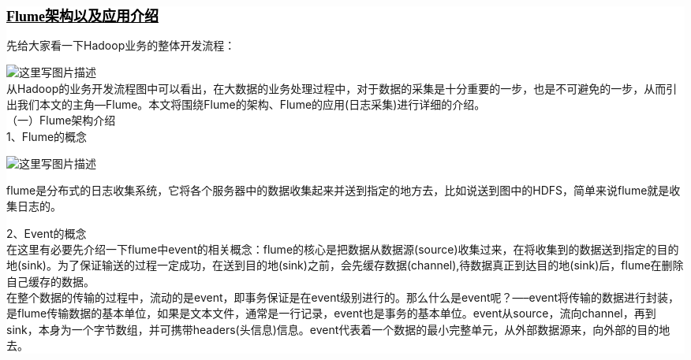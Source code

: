 
<p><span style="font-family:'-apple-system', 'SF UI Text', Arial, 'PingFang SC', 'Hiragino Sans GB', 'Microsoft YaHei', 'WenQuanYi Micro Hei', sans-serif, SimHei, SimSun;background-color:rgb(255,255,255);"><a href="https://blog.csdn.net/a2011480169/article/details/51544664" rel="nofollow" style="color:rgb(0,0,0);font-family:'microsoft yahei';font-size:18px;font-weight:bold;background-color:rgb(255,255,255);">Flume架构以及应用介绍</a><br></span></p><p><span style="font-family:'-apple-system', 'SF UI Text', Arial, 'PingFang SC', 'Hiragino Sans GB', 'Microsoft YaHei', 'WenQuanYi Micro Hei', sans-serif, SimHei, SimSun;background-color:rgb(255,255,255);">先给大家看一下Hadoop业务的整体开发流程： </span></p><img src="https://img-blog.csdn.net/20160530152554920" alt="这里写图片描述" title="" style="border:none;font-family:'-apple-system', 'SF UI Text', Arial, 'PingFang SC', 'Hiragino Sans GB', 'Microsoft YaHei', 'WenQuanYi Micro Hei', sans-serif, SimHei, SimSun;background-color:rgb(255,255,255);"><span style="font-family:'-apple-system', 'SF UI Text', Arial, 'PingFang SC', 'Hiragino Sans GB', 'Microsoft YaHei', 'WenQuanYi Micro Hei', sans-serif, SimHei, SimSun;background-color:rgb(255,255,255);"> </span><br style="font-family:'-apple-system', 'SF UI Text', Arial, 'PingFang SC', 'Hiragino Sans GB', 'Microsoft YaHei', 'WenQuanYi Micro Hei', sans-serif, SimHei, SimSun;background-color:rgb(255,255,255);"><span style="font-family:'-apple-system', 'SF UI Text', Arial, 'PingFang SC', 'Hiragino Sans GB', 'Microsoft YaHei', 'WenQuanYi Micro Hei', sans-serif, SimHei, SimSun;background-color:rgb(255,255,255);">从Hadoop的业务开发流程图中可以看出，在大数据的业务处理过程中，对于数据的采集是十分重要的一步，也是不可避免的一步，从而引出我们本文的主角—Flume。本文将围绕Flume的架构、Flume的应用(日志采集)进行详细的介绍。 </span><br style="font-family:'-apple-system', 'SF UI Text', Arial, 'PingFang SC', 'Hiragino Sans GB', 'Microsoft YaHei', 'WenQuanYi Micro Hei', sans-serif, SimHei, SimSun;background-color:rgb(255,255,255);"><span style="font-family:'-apple-system', 'SF UI Text', Arial, 'PingFang SC', 'Hiragino Sans GB', 'Microsoft YaHei', 'WenQuanYi Micro Hei', sans-serif, SimHei, SimSun;background-color:rgb(255,255,255);">（一）Flume架构介绍 </span><br style="font-family:'-apple-system', 'SF UI Text', Arial, 'PingFang SC', 'Hiragino Sans GB', 'Microsoft YaHei', 'WenQuanYi Micro Hei', sans-serif, SimHei, SimSun;background-color:rgb(255,255,255);"><span style="font-family:'-apple-system', 'SF UI Text', Arial, 'PingFang SC', 'Hiragino Sans GB', 'Microsoft YaHei', 'WenQuanYi Micro Hei', sans-serif, SimHei, SimSun;background-color:rgb(255,255,255);">1、Flume的概念 </span><br style="font-family:'-apple-system', 'SF UI Text', Arial, 'PingFang SC', 'Hiragino Sans GB', 'Microsoft YaHei', 'WenQuanYi Micro Hei', sans-serif, SimHei, SimSun;background-color:rgb(255,255,255);"><p><img src="https://img-blog.csdn.net/20160530153940611" alt="这里写图片描述" title="" style="border:none;font-family:'-apple-system', 'SF UI Text', Arial, 'PingFang SC', 'Hiragino Sans GB', 'Microsoft YaHei', 'WenQuanYi Micro Hei', sans-serif, SimHei, SimSun;background-color:rgb(255,255,255);"><span style="font-family:'-apple-system', 'SF UI Text', Arial, 'PingFang SC', 'Hiragino Sans GB', 'Microsoft YaHei', 'WenQuanYi Micro Hei', sans-serif, SimHei, SimSun;background-color:rgb(255,255,255);"> </span></p><p><span style="font-family:'-apple-system', 'SF UI Text', Arial, 'PingFang SC', 'Hiragino Sans GB', 'Microsoft YaHei', 'WenQuanYi Micro Hei', sans-serif, SimHei, SimSun;background-color:rgb(255,255,255);"><span style="font-family:'-apple-system', 'SF UI Text', Arial, 'PingFang SC', 'Hiragino Sans GB', 'Microsoft YaHei', 'WenQuanYi Micro Hei', sans-serif, SimHei, SimSun;background-color:rgb(255,255,255);">flume是分布式的日志收集系统，它将各个服务器中的数据收集起来并送到指定的地方去，比如说送到图中的HDFS，简单来说flume就是收集日志的。 </span><br></span></p><p><span style="font-family:'-apple-system', 'SF UI Text', Arial, 'PingFang SC', 'Hiragino Sans GB', 'Microsoft YaHei', 'WenQuanYi Micro Hei', sans-serif, SimHei, SimSun;background-color:rgb(255,255,255);"><span style="font-family:'-apple-system', 'SF UI Text', Arial, 'PingFang SC', 'Hiragino Sans GB', 'Microsoft YaHei', 'WenQuanYi Micro Hei', sans-serif, SimHei, SimSun;background-color:rgb(255,255,255);"><span style="font-family:'-apple-system', 'SF UI Text', Arial, 'PingFang SC', 'Hiragino Sans GB', 'Microsoft YaHei', 'WenQuanYi Micro Hei', sans-serif, SimHei, SimSun;background-color:rgb(255,255,255);">2、Event的概念 </span><br style="font-family:'-apple-system', 'SF UI Text', Arial, 'PingFang SC', 'Hiragino Sans GB', 'Microsoft YaHei', 'WenQuanYi Micro Hei', sans-serif, SimHei, SimSun;background-color:rgb(255,255,255);"><span style="font-family:'-apple-system', 'SF UI Text', Arial, 'PingFang SC', 'Hiragino Sans GB', 'Microsoft YaHei', 'WenQuanYi Micro Hei', sans-serif, SimHei, SimSun;background-color:rgb(255,255,255);">在这里有必要先介绍一下flume中event的相关概念：flume的核心是把数据从数据源(source)收集过来，在将收集到的数据送到指定的目的地(sink)。为了保证输送的过程一定成功，在送到目的地(sink)之前，会先缓存数据(channel),待数据真正到达目的地(sink)后，flume在删除自己缓存的数据。 </span><br style="font-family:'-apple-system', 'SF UI Text', Arial, 'PingFang SC', 'Hiragino Sans GB', 'Microsoft YaHei', 'WenQuanYi Micro Hei', sans-serif, SimHei, SimSun;background-color:rgb(255,255,255);"><span style="font-family:'-apple-system', 'SF UI Text', Arial, 'PingFang SC', 'Hiragino Sans GB', 'Microsoft YaHei', 'WenQuanYi Micro Hei', sans-serif, SimHei, SimSun;background-color:rgb(255,255,255);">在整个数据的传输的过程中，流动的是event，即事务保证是在event级别进行的。那么什么是event呢？—–event将传输的数据进行封装，是flume传输数据的基本单位，如果是文本文件，通常是一行记录，event也是事务的基本单位。event从source，流向channel，再到sink，本身为一个字节数组，并可携带headers(头信息)信息。event代表着一个数据的最小完整单元，从外部数据源来，向外部的目的地去。 </span><br style="font-family:'-apple-system', 'SF UI Text', Arial, 'PingFang SC', 'Hiragino Sans GB', 'Microsoft YaHei', 'WenQuanYi Micro Hei', sans-serif, SimHei, SimSun;background-color:rgb(255,255,255);">